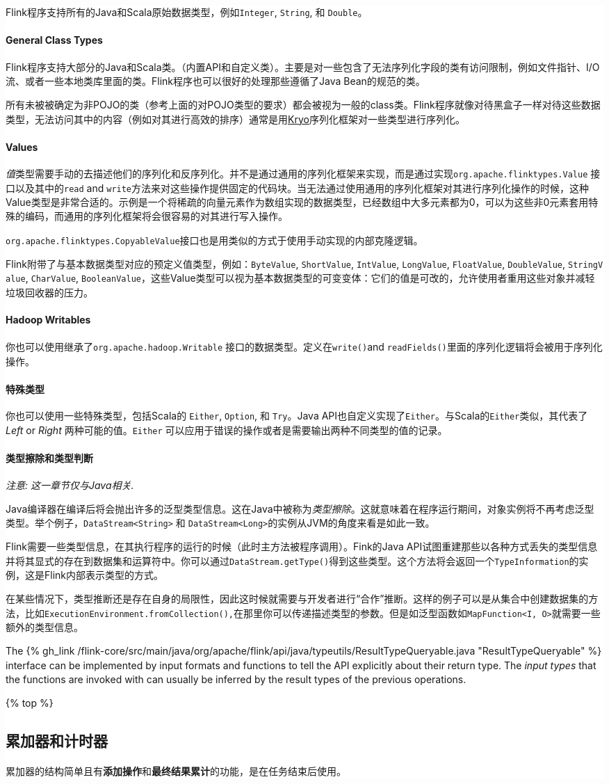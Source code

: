 Flink程序支持所有的Java和Scala原始数据类型，例如`Integer`, `String`, 和 `Double`。

#### General Class Types

Flink程序支持大部分的Java和Scala类。（内置API和自定义类）。主要是对一些包含了无法序列化字段的类有访问限制，例如文件指针、I/O流、或者一些本地类库里面的类。Flink程序也可以很好的处理那些遵循了Java Bean的规范的类。

所有未被被确定为非POJO的类（参考上面的对POJO类型的要求）都会被视为一般的class类。Flink程序就像对待黑盒子一样对待这些数据类型，无法访问其中的内容（例如对其进行高效的排序）通常是用[Kryo](https://github.com/EsotericSoftware/kryo)序列化框架对一些类型进行序列化。

#### Values

*值*类型需要手动的去描述他们的序列化和反序列化。并不是通过通用的序列化框架来实现，而是通过实现`org.apache.flinktypes.Value` 接口以及其中的`read` and `write`方法来对这些操作提供固定的代码块。当无法通过使用通用的序列化框架对其进行序列化操作的时候，这种Value类型是非常合适的。示例是一个将稀疏的向量元素作为数组实现的数据类型，已经数组中大多元素都为0，可以为这些非0元素套用特殊的编码，而通用的序列化框架将会很容易的对其进行写入操作。

`org.apache.flinktypes.CopyableValue`接口也是用类似的方式于使用手动实现的内部克隆逻辑。

Flink附带了与基本数据类型对应的预定义值类型，例如：`ByteValue`,
`ShortValue`, `IntValue`, `LongValue`, `FloatValue`, `DoubleValue`, `StringValue`, `CharValue`,
`BooleanValue`，这些Value类型可以视为基本数据类型的可变变体：它们的值是可改的，允许使用者重用这些对象并减轻垃圾回收器的压力。


#### Hadoop Writables

你也可以使用继承了`org.apache.hadoop.Writable` 接口的数据类型。定义在`write()`and `readFields()`里面的序列化逻辑将会被用于序列化操作。

#### 特殊类型

你也可以使用一些特殊类型，包括Scala的 `Either`, `Option`, 和 `Try`。Java API也自定义实现了`Either`。与Scala的`Either`类似，其代表了 *Left* or *Right* 两种可能的值。`Either` 可以应用于错误的操作或者是需要输出两种不同类型的值的记录。

#### 类型擦除和类型判断

*注意: 这一章节仅与Java相关.*

Java编译器在编译后将会抛出许多的泛型类型信息。这在Java中被称为*类型擦除*。这就意味着在程序运行期间，对象实例将不再考虑泛型类型。举个例子，`DataStream<String>` 和 `DataStream<Long>`的实例从JVM的角度来看是如此一致。

Flink需要一些类型信息，在其执行程序的运行的时候（此时主方法被程序调用）。Fink的Java API试图重建那些以各种方式丢失的类型信息并将其显式的存在到数据集和运算符中。你可以通过`DataStream.getType()`得到这些类型。这个方法将会返回一个`TypeInformation`的实例，这是Flink内部表示类型的方式。

在某些情况下，类型推断还是存在自身的局限性，因此这时候就需要与开发者进行“合作”推断。这样的例子可以是从集合中创建数据集的方法，比如`ExecutionEnvironment.fromCollection(),`在那里你可以传递描述类型的参数。但是如泛型函数如`MapFunction<I, O>`就需要一些额外的类型信息。

The
{% gh_link /flink-core/src/main/java/org/apache/flink/api/java/typeutils/ResultTypeQueryable.java "ResultTypeQueryable" %}
interface can be implemented by input formats and functions to tell the API
explicitly about their return type. The *input types* that the functions are invoked with can
usually be inferred by the result types of the previous operations.

{% top %}

累加器和计时器
---------------------------

累加器的结构简单且有**添加操作**和**最终结果累计**的功能，是在任务结束后使用。
